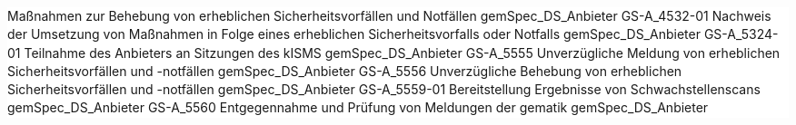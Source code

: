 </td><td>
Maßnahmen zur Behebung von erheblichen Sicherheitsvorfällen und Notfällen

</td><td>
gemSpec_DS_Anbieter

</td></tr><tr><td>
GS-A_4532-01

</td><td>
Nachweis der Umsetzung von Maßnahmen in Folge eines erheblichen
Sicherheitsvorfalls oder Notfalls

</td><td>
gemSpec_DS_Anbieter

</td></tr><tr><td>
GS-A_5324-01

</td><td>
Teilnahme des Anbieters an Sitzungen des kISMS

</td><td>
gemSpec_DS_Anbieter

</td></tr><tr><td>
GS-A_5555

</td><td>
Unverzügliche Meldung von erheblichen Sicherheitsvorfällen und -notfällen

</td><td>
gemSpec_DS_Anbieter

</td></tr><tr><td>
GS-A_5556

</td><td>
Unverzügliche Behebung von erheblichen Sicherheitsvorfällen und -notfällen

</td><td>
gemSpec_DS_Anbieter

</td></tr><tr><td>
GS-A_5559-01

</td><td>
Bereitstellung Ergebnisse von Schwachstellenscans

</td><td>
gemSpec_DS_Anbieter

</td></tr><tr><td>
GS-A_5560

</td><td>
Entgegennahme und Prüfung von Meldungen der gematik

</td><td>
gemSpec_DS_Anbieter
